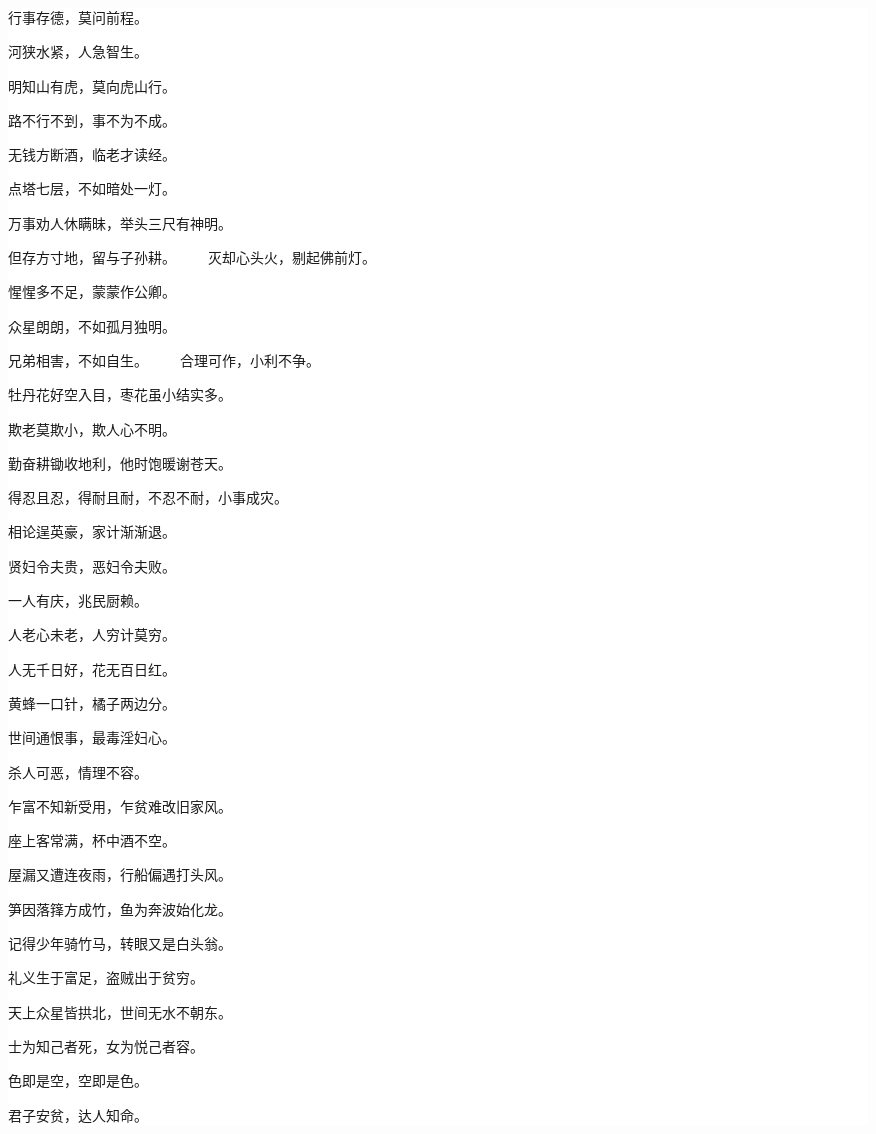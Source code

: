 行事存德，莫问前程。 　　 

河狭水紧，人急智生。 　　 

明知山有虎，莫向虎山行。 　　 

路不行不到，事不为不成。 　　 

无钱方断酒，临老才读经。 　　 

点塔七层，不如暗处一灯。 　　 

万事劝人休瞒昧，举头三尺有神明。 　　 

但存方寸地，留与子孙耕。 　　灭却心头火，剔起佛前灯。 　　 

惺惺多不足，蒙蒙作公卿。 　　 

众星朗朗，不如孤月独明。 　　 

兄弟相害，不如自生。 　　合理可作，小利不争。 　　 

牡丹花好空入目，枣花虽小结实多。 　　 

欺老莫欺小，欺人心不明。 　　 

勤奋耕锄收地利，他时饱暖谢苍天。 　　 

得忍且忍，得耐且耐，不忍不耐，小事成灾。 　　 

相论逞英豪，家计渐渐退。 　　 

贤妇令夫贵，恶妇令夫败。 　　 

一人有庆，兆民厨赖。 　　 

人老心未老，人穷计莫穷。 　　 

人无千日好，花无百日红。 　　 

黄蜂一口针，橘子两边分。 　　 

世间通恨事，最毒淫妇心。 　　 

杀人可恶，情理不容。 　　 

乍富不知新受用，乍贫难改旧家风。 　　 

座上客常满，杯中酒不空。 　　 

屋漏又遭连夜雨，行船偏遇打头风。 　　 

笋因落箨方成竹，鱼为奔波始化龙。 　　 

记得少年骑竹马，转眼又是白头翁。 　　 

礼义生于富足，盗贼出于贫穷。 　　 

天上众星皆拱北，世间无水不朝东。 　　 

士为知己者死，女为悦己者容。 　　 

色即是空，空即是色。 　　 

君子安贫，达人知命。 　　 
